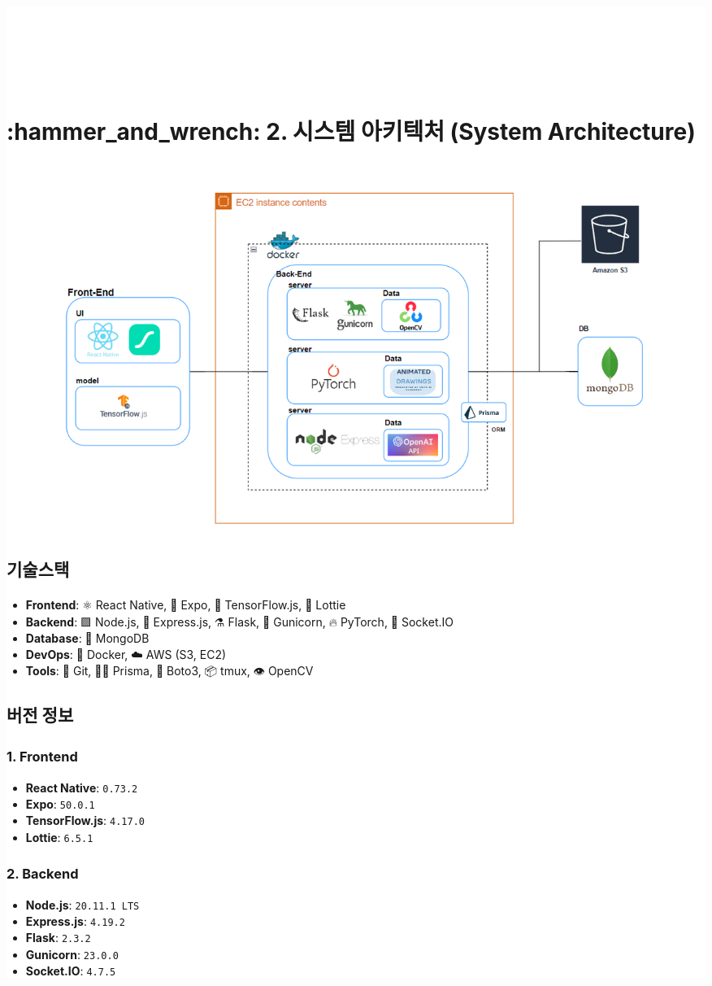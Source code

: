 <br/><br/>

<br/><br/>

<h1 id="stacks"> :hammer_and_wrench: 2. 시스템 아키텍처 (System Architecture)</h1>

<img src="/src/assets/images/fitrise아키텍처.png" height="450" width="100%">

## 기술스택
- **Frontend**: ⚛️ React Native, 🎉 Expo, 🧠 TensorFlow.js, 🎨 Lottie
- **Backend**: 🟩 Node.js, 🚀 Express.js, ⚗️ Flask, 🦄 Gunicorn, 🔥 PyTorch, 📡 Socket.IO
- **Database**: 🍃 MongoDB
- **DevOps**: 🐳 Docker, ☁️ AWS (S3, EC2)
- **Tools**: 🔧 Git, 🧙‍♂️ Prisma, 🐍 Boto3, 📦 tmux, 👁 OpenCV

## 버전 정보

### 1. Frontend
- **React Native**: `0.73.2`
- **Expo**: `50.0.1`
- **TensorFlow.js**: `4.17.0`
- **Lottie**: `6.5.1`

### 2. Backend
- **Node.js**: `20.11.1 LTS`
- **Express.js**: `4.19.2`
- **Flask**: `2.3.2`
- **Gunicorn**: `23.0.0`
- **Socket.IO**: `4.7.5`
